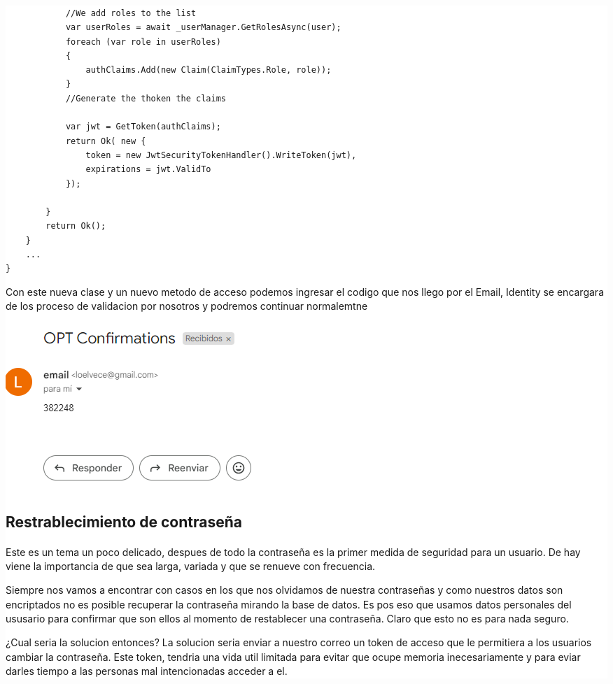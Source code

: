                 //We add roles to the list
                var userRoles = await _userManager.GetRolesAsync(user);
                foreach (var role in userRoles)
                {
                    authClaims.Add(new Claim(ClaimTypes.Role, role));
                }
                //Generate the thoken the claims

                var jwt = GetToken(authClaims);
                return Ok( new {
                    token = new JwtSecurityTokenHandler().WriteToken(jwt),
                    expirations = jwt.ValidTo
                });
    
            }
            return Ok();
        }
        ...
    }

Con este nueva clase y un nuevo metodo de acceso podemos ingresar el codigo que nos llego por el Email, Identity se encargara de los proceso de validacion por nosotros y podremos continuar normalemtne

![](./Identity%20II/img/Id14.png)

## Restrablecimiento de contraseña

Este es un tema un poco delicado, despues de todo la contraseña es la primer medida de seguridad para un usuario. De hay viene la importancia de que sea larga, variada y que se renueve con frecuencia.

Siempre nos vamos a encontrar con casos en los que nos olvidamos de nuestra contraseñas y como nuestros datos son encriptados no es posible recuperar la contraseña mirando la base de datos. Es pos eso que usamos datos personales del ususario para confirmar que son ellos al momento de restablecer una contraseña. Claro que esto no es para nada seguro.

¿Cual seria la solucion entonces? La solucion seria enviar a nuestro correo un token de acceso que le permitiera a los usuarios cambiar la contraseña. Este token, tendria una vida util limitada para evitar que ocupe memoria inecesariamente y para eviar darles tiempo a las personas mal intencionadas acceder a el.
